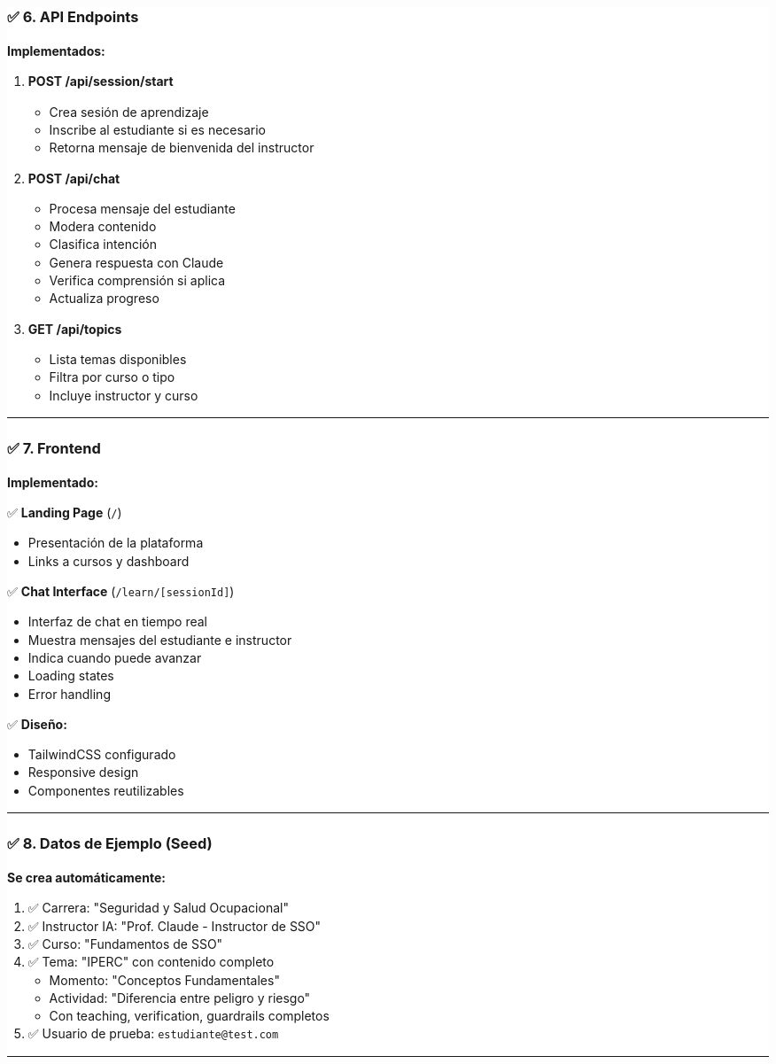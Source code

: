 ### ✅ 6. API Endpoints

**Implementados:**

1. **POST /api/session/start**
   - Crea sesión de aprendizaje
   - Inscribe al estudiante si es necesario
   - Retorna mensaje de bienvenida del instructor

2. **POST /api/chat**
   - Procesa mensaje del estudiante
   - Modera contenido
   - Clasifica intención
   - Genera respuesta con Claude
   - Verifica comprensión si aplica
   - Actualiza progreso

3. **GET /api/topics**
   - Lista temas disponibles
   - Filtra por curso o tipo
   - Incluye instructor y curso

---

### ✅ 7. Frontend

**Implementado:**

✅ **Landing Page** (`/`)
- Presentación de la plataforma
- Links a cursos y dashboard

✅ **Chat Interface** (`/learn/[sessionId]`)
- Interfaz de chat en tiempo real
- Muestra mensajes del estudiante e instructor
- Indica cuando puede avanzar
- Loading states
- Error handling

✅ **Diseño:**
- TailwindCSS configurado
- Responsive design
- Componentes reutilizables

---

### ✅ 8. Datos de Ejemplo (Seed)

**Se crea automáticamente:**

1. ✅ Carrera: "Seguridad y Salud Ocupacional"
2. ✅ Instructor IA: "Prof. Claude - Instructor de SSO"
3. ✅ Curso: "Fundamentos de SSO"
4. ✅ Tema: "IPERC" con contenido completo
   - Momento: "Conceptos Fundamentales"
   - Actividad: "Diferencia entre peligro y riesgo"
   - Con teaching, verification, guardrails completos
5. ✅ Usuario de prueba: `estudiante@test.com`

---